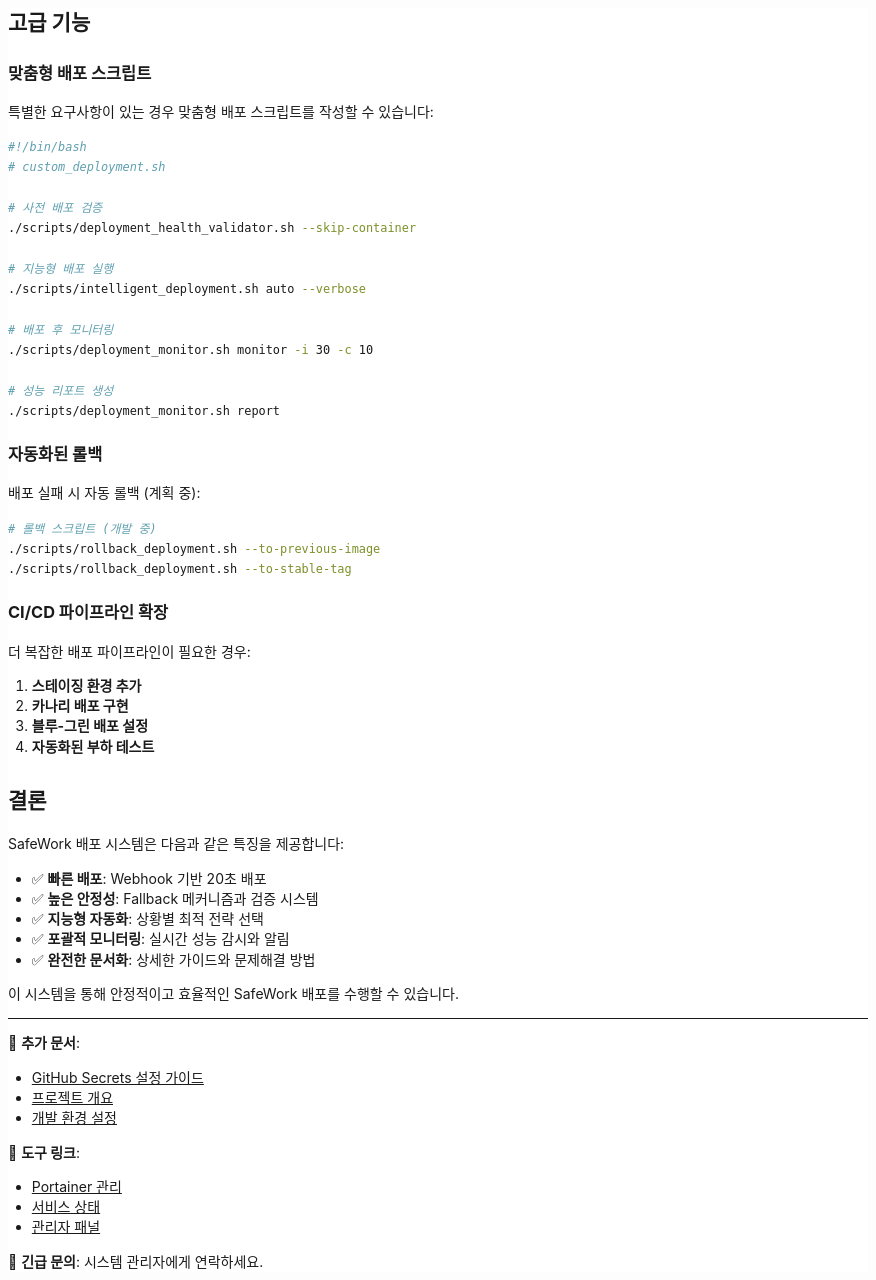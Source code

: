 ## 고급 기능

### 맞춤형 배포 스크립트

특별한 요구사항이 있는 경우 맞춤형 배포 스크립트를 작성할 수 있습니다:

```bash
#!/bin/bash
# custom_deployment.sh

# 사전 배포 검증
./scripts/deployment_health_validator.sh --skip-container

# 지능형 배포 실행
./scripts/intelligent_deployment.sh auto --verbose

# 배포 후 모니터링
./scripts/deployment_monitor.sh monitor -i 30 -c 10

# 성능 리포트 생성
./scripts/deployment_monitor.sh report
```

### 자동화된 롤백

배포 실패 시 자동 롤백 (계획 중):

```bash
# 롤백 스크립트 (개발 중)
./scripts/rollback_deployment.sh --to-previous-image
./scripts/rollback_deployment.sh --to-stable-tag
```

### CI/CD 파이프라인 확장

더 복잡한 배포 파이프라인이 필요한 경우:

1. **스테이징 환경 추가**
2. **카나리 배포 구현**
3. **블루-그린 배포 설정**
4. **자동화된 부하 테스트**

## 결론

SafeWork 배포 시스템은 다음과 같은 특징을 제공합니다:

- ✅ **빠른 배포**: Webhook 기반 20초 배포
- ✅ **높은 안정성**: Fallback 메커니즘과 검증 시스템
- ✅ **지능형 자동화**: 상황별 최적 전략 선택
- ✅ **포괄적 모니터링**: 실시간 성능 감시와 알림
- ✅ **완전한 문서화**: 상세한 가이드와 문제해결 방법

이 시스템을 통해 안정적이고 효율적인 SafeWork 배포를 수행할 수 있습니다.

---

📖 **추가 문서**:
- [GitHub Secrets 설정 가이드](docs/GITHUB_SECRETS.md)
- [프로젝트 개요](CLAUDE.md)
- [개발 환경 설정](README.md)

🔧 **도구 링크**:
- [Portainer 관리](https://portainer.jclee.me)
- [서비스 상태](https://safework.jclee.me/health)
- [관리자 패널](https://safework.jclee.me/admin)

🚨 **긴급 문의**: 시스템 관리자에게 연락하세요.